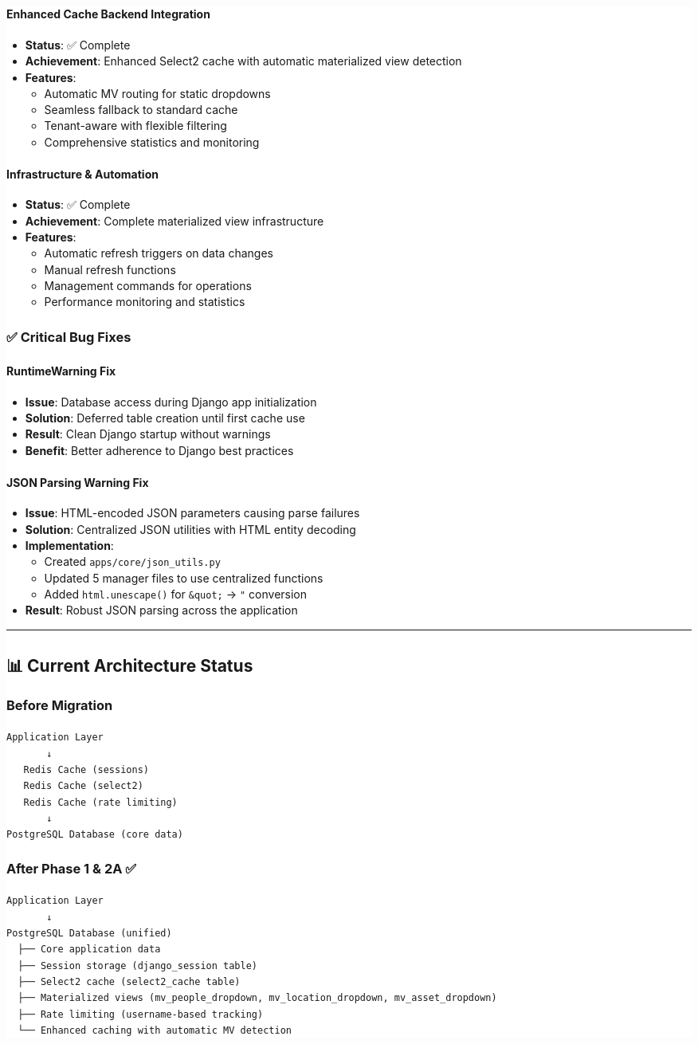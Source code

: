 #### **Enhanced Cache Backend Integration**
- **Status**: ✅ Complete
- **Achievement**: Enhanced Select2 cache with automatic materialized view detection
- **Features**: 
  - Automatic MV routing for static dropdowns
  - Seamless fallback to standard cache
  - Tenant-aware with flexible filtering
  - Comprehensive statistics and monitoring

#### **Infrastructure & Automation**
- **Status**: ✅ Complete
- **Achievement**: Complete materialized view infrastructure
- **Features**:
  - Automatic refresh triggers on data changes
  - Manual refresh functions
  - Management commands for operations
  - Performance monitoring and statistics

### ✅ **Critical Bug Fixes**

#### **RuntimeWarning Fix**
- **Issue**: Database access during Django app initialization
- **Solution**: Deferred table creation until first cache use
- **Result**: Clean Django startup without warnings
- **Benefit**: Better adherence to Django best practices

#### **JSON Parsing Warning Fix**
- **Issue**: HTML-encoded JSON parameters causing parse failures
- **Solution**: Centralized JSON utilities with HTML entity decoding
- **Implementation**: 
  - Created `apps/core/json_utils.py`
  - Updated 5 manager files to use centralized functions
  - Added `html.unescape()` for `&quot;` → `"` conversion
- **Result**: Robust JSON parsing across the application

---

## 📊 Current Architecture Status

### **Before Migration**
```
Application Layer
       ↓
   Redis Cache (sessions)
   Redis Cache (select2)  
   Redis Cache (rate limiting)
       ↓
PostgreSQL Database (core data)
```

### **After Phase 1 & 2A** ✅
```
Application Layer
       ↓
PostgreSQL Database (unified)
  ├── Core application data
  ├── Session storage (django_session table)
  ├── Select2 cache (select2_cache table)
  ├── Materialized views (mv_people_dropdown, mv_location_dropdown, mv_asset_dropdown)
  ├── Rate limiting (username-based tracking)
  └── Enhanced caching with automatic MV detection
```
